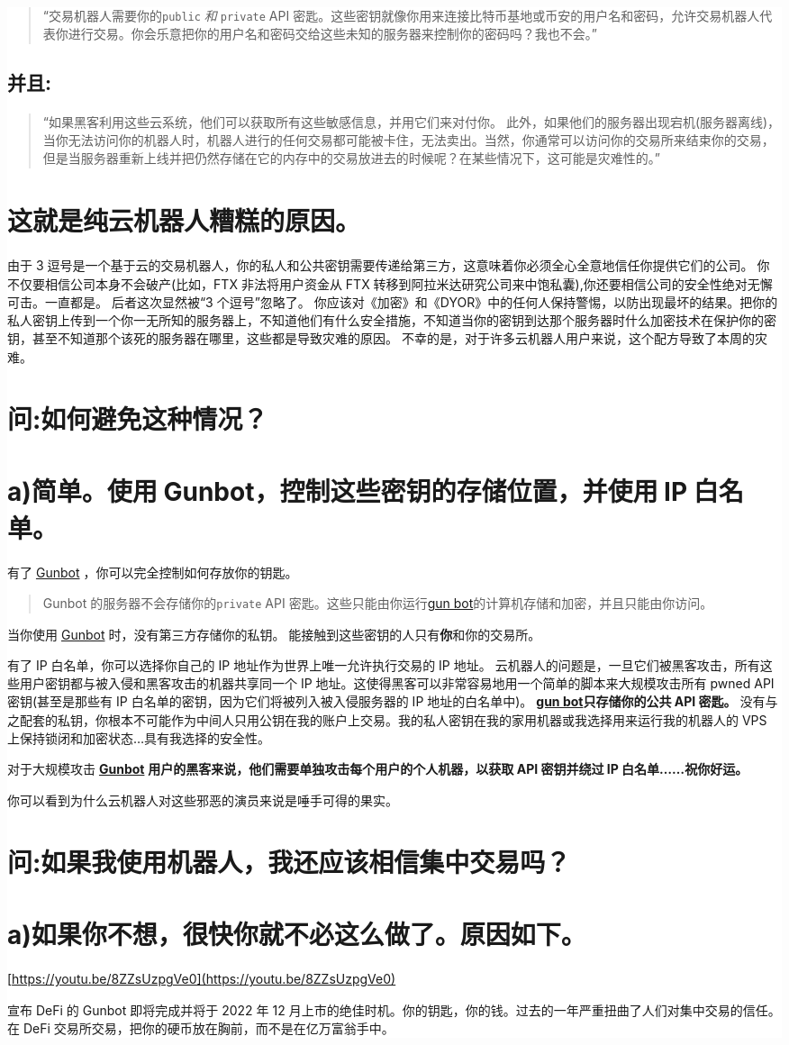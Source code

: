 > “交易机器人需要你的`public` *和* `private` API 密匙。这些密钥就像你用来连接比特币基地或币安的用户名和密码，允许交易机器人代表你进行交易。你会乐意把你的用户名和密码交给这些未知的服务器来控制你的密码吗？我也不会。”

## 并且:

> “如果黑客利用这些云系统，他们可以获取所有这些敏感信息，并用它们来对付你。
> 此外，如果他们的服务器出现宕机(服务器离线)，当你无法访问你的机器人时，机器人进行的任何交易都可能被卡住，无法卖出。当然，你通常可以访问你的交易所来结束你的交易，但是当服务器重新上线并把仍然存储在它的内存中的交易放进去的时候呢？在某些情况下，这可能是灾难性的。”

# 这就是纯云机器人糟糕的原因。

由于 3 逗号是一个基于云的交易机器人，你的私人和公共密钥需要传递给第三方，这意味着你必须全心全意地信任你提供它们的公司。
你不仅要相信公司本身不会破产(比如，FTX 非法将用户资金从 FTX 转移到阿拉米达研究公司来中饱私囊),你还要相信公司的安全性绝对无懈可击。一直都是。
后者这次显然被“3 个逗号”忽略了。
你应该对《加密》和《DYOR》中的任何人保持警惕，以防出现最坏的结果。把你的私人密钥上传到一个你一无所知的服务器上，不知道他们有什么安全措施，不知道当你的密钥到达那个服务器时什么加密技术在保护你的密钥，甚至不知道那个该死的服务器在哪里，这些都是导致灾难的原因。
不幸的是，对于许多云机器人用户来说，这个配方导致了本周的灾难。

# 问:如何避免这种情况？

# a)简单。使用 Gunbot，控制这些密钥的存储位置，并使用 IP 白名单。

有了 [Gunbot](https://drgunbot.com/buy-gunbot/) ，你可以完全控制如何存放你的钥匙。

> Gunbot 的服务器不会存储你的`private` API 密匙。这些只能由你运行[gun bot](https://drgunbot.com/coincodecap)的计算机存储和加密，并且只能由你访问。

当你使用 [Gunbot](https://drgunbot.com/buy-gunbot/) 时，没有第三方存储你的私钥。
能接触到这些密钥的人只有**你**和你的交易所。

有了 IP 白名单，你可以选择你自己的 IP 地址作为世界上唯一允许执行交易的 IP 地址。
云机器人的问题是，一旦它们被黑客攻击，所有这些用户密钥都与被入侵和黑客攻击的机器共享同一个 IP 地址。这使得黑客可以非常容易地用一个简单的脚本来大规模攻击所有 pwned API 密钥(甚至是那些有 IP 白名单的密钥，因为它们将被列入被入侵服务器的 IP 地址的白名单中)。
[**gun bot**](https://drgunbot.com/buy-gunbot/)**只存储你的公共 API 密匙。**
没有与之配套的私钥，你根本不可能作为中间人只用公钥在我的账户上交易。我的私人密钥在我的家用机器或我选择用来运行我的机器人的 VPS 上保持锁闭和加密状态…具有我选择的安全性。

对于大规模攻击 [**Gunbot**](https://drgunbot.com/buy-gunbot/) **用户的黑客来说，他们需要单独攻击每个用户的个人机器，以获取 API 密钥并绕过 IP 白名单……祝你好运。**

你可以看到为什么云机器人对这些邪恶的演员来说是唾手可得的果实。

# 问:如果我使用机器人，我还应该相信集中交易吗？

# a)如果你不想，很快你就不必这么做了。原因如下。

[https://youtu.be/8ZZsUzpgVe0](https://youtu.be/8ZZsUzpgVe0)

宣布 DeFi 的 Gunbot 即将完成并将于 2022 年 12 月上市的绝佳时机。你的钥匙，你的钱。过去的一年严重扭曲了人们对集中交易的信任。
在 DeFi 交易所交易，把你的硬币放在胸前，而不是在亿万富翁手中。

